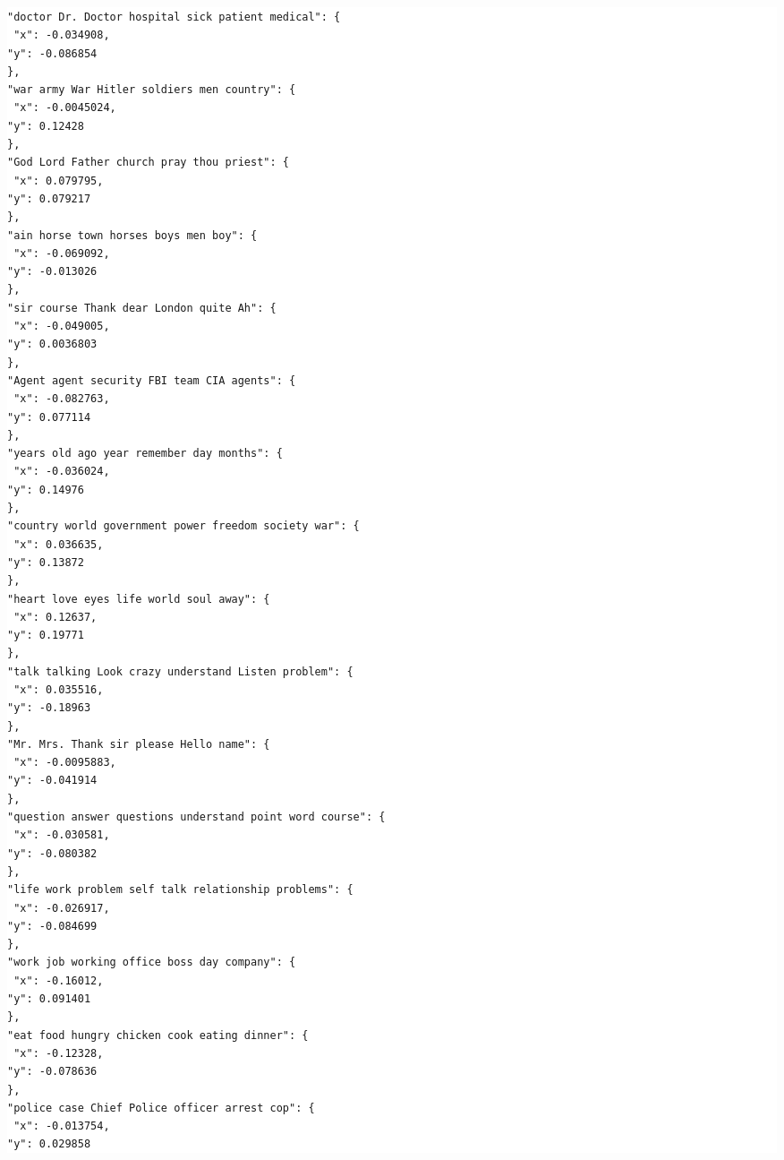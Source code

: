 ```{.bookworm2 height=600 width=600 filters="medium:dropdown"}
"doctor Dr. Doctor hospital sick patient medical": {
 "x": -0.034908,
"y": -0.086854
},
"war army War Hitler soldiers men country": {
 "x": -0.0045024,
"y": 0.12428
},
"God Lord Father church pray thou priest": {
 "x": 0.079795,
"y": 0.079217
},
"ain horse town horses boys men boy": {
 "x": -0.069092,
"y": -0.013026
},
"sir course Thank dear London quite Ah": {
 "x": -0.049005,
"y": 0.0036803
},
"Agent agent security FBI team CIA agents": {
 "x": -0.082763,
"y": 0.077114
},
"years old ago year remember day months": {
 "x": -0.036024,
"y": 0.14976
},
"country world government power freedom society war": {
 "x": 0.036635,
"y": 0.13872
},
"heart love eyes life world soul away": {
 "x": 0.12637,
"y": 0.19771
},
"talk talking Look crazy understand Listen problem": {
 "x": 0.035516,
"y": -0.18963
},
"Mr. Mrs. Thank sir please Hello name": {
 "x": -0.0095883,
"y": -0.041914
},
"question answer questions understand point word course": {
 "x": -0.030581,
"y": -0.080382
},
"life work problem self talk relationship problems": {
 "x": -0.026917,
"y": -0.084699
},
"work job working office boss day company": {
 "x": -0.16012,
"y": 0.091401
},
"eat food hungry chicken cook eating dinner": {
 "x": -0.12328,
"y": -0.078636
},
"police case Chief Police officer arrest cop": {
 "x": -0.013754,
"y": 0.029858
```